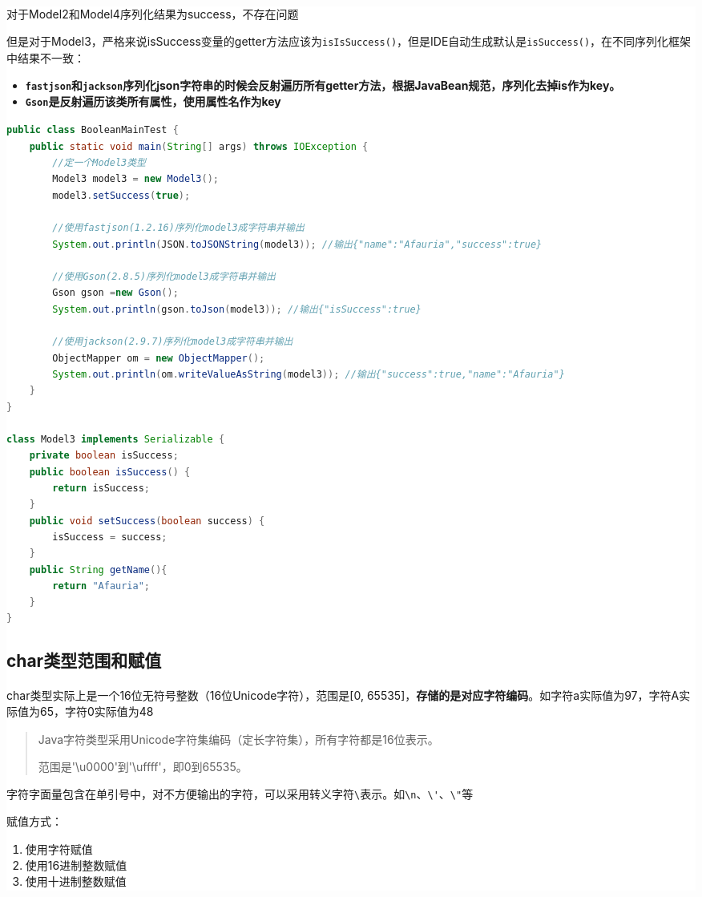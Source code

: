 
对于Model2和Model4序列化结果为success，不存在问题

但是对于Model3，严格来说isSuccess变量的getter方法应该为`isIsSuccess()`，但是IDE自动生成默认是`isSuccess()`，在不同序列化框架中结果不一致：

* **`fastjson`和`jackson`序列化json字符串的时候会反射遍历所有getter方法，根据JavaBean规范，序列化去掉is作为key。**
* **`Gson`是反射遍历该类所有属性，使用属性名作为key**

```java
public class BooleanMainTest {
    public static void main(String[] args) throws IOException {
        //定一个Model3类型
        Model3 model3 = new Model3();
        model3.setSuccess(true);

        //使用fastjson(1.2.16)序列化model3成字符串并输出
        System.out.println(JSON.toJSONString(model3)); //输出{"name":"Afauria","success":true}

        //使用Gson(2.8.5)序列化model3成字符串并输出
        Gson gson =new Gson();
        System.out.println(gson.toJson(model3)); //输出{"isSuccess":true}

        //使用jackson(2.9.7)序列化model3成字符串并输出
        ObjectMapper om = new ObjectMapper();
        System.out.println(om.writeValueAsString(model3)); //输出{"success":true,"name":"Afauria"}
    }
}

class Model3 implements Serializable {
    private boolean isSuccess;
    public boolean isSuccess() {
        return isSuccess;
    }
    public void setSuccess(boolean success) {
        isSuccess = success;
    }
    public String getName(){
        return "Afauria";
    }
}
```

## char类型范围和赋值

char类型实际上是一个16位无符号整数（16位Unicode字符），范围是[0, 65535]，**存储的是对应字符编码**。如字符a实际值为97，字符A实际值为65，字符0实际值为48

> Java字符类型采用Unicode字符集编码（定长字符集），所有字符都是16位表示。
>
> 范围是'\u0000'到'\uffff'，即0到65535。

字符字面量包含在单引号中，对不方便输出的字符，可以采用转义字符`\`表示。如`\n`、`\'`、`\"`等

赋值方式：

1. 使用字符赋值
2. 使用16进制整数赋值
3. 使用十进制整数赋值
